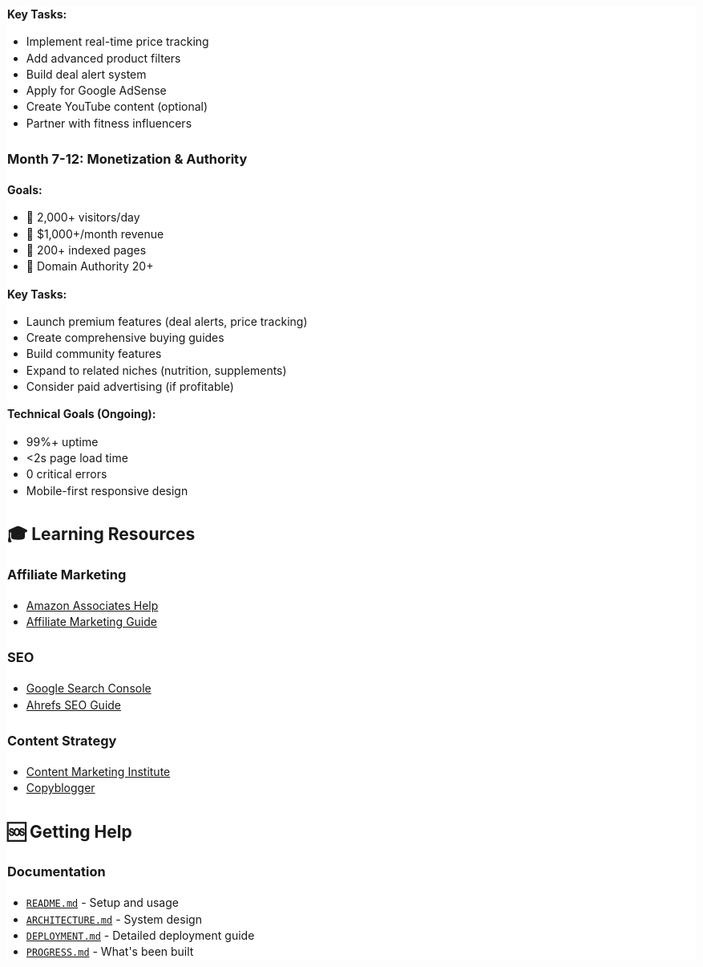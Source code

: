 **Key Tasks:**
- Implement real-time price tracking
- Add advanced product filters
- Build deal alert system
- Apply for Google AdSense
- Create YouTube content (optional)
- Partner with fitness influencers

### Month 7-12: Monetization & Authority
**Goals:**
- 🎯 2,000+ visitors/day
- 🎯 $1,000+/month revenue
- 🎯 200+ indexed pages
- 🎯 Domain Authority 20+

**Key Tasks:**
- Launch premium features (deal alerts, price tracking)
- Create comprehensive buying guides
- Build community features
- Expand to related niches (nutrition, supplements)
- Consider paid advertising (if profitable)

**Technical Goals (Ongoing):**
- 99%+ uptime
- <2s page load time
- 0 critical errors
- Mobile-first responsive design

## 🎓 Learning Resources

### Affiliate Marketing
- [Amazon Associates Help](https://affiliate-program.amazon.com/help)
- [Affiliate Marketing Guide](https://neilpatel.com/what-is-affiliate-marketing/)

### SEO
- [Google Search Console](https://search.google.com/search-console)
- [Ahrefs SEO Guide](https://ahrefs.com/seo)

### Content Strategy
- [Content Marketing Institute](https://contentmarketinginstitute.com/)
- [Copyblogger](https://copyblogger.com/)

## 🆘 Getting Help

### Documentation
- [`README.md`](README.md) - Setup and usage
- [`ARCHITECTURE.md`](ARCHITECTURE.md) - System design
- [`DEPLOYMENT.md`](DEPLOYMENT.md) - Detailed deployment guide
- [`PROGRESS.md`](PROGRESS.md) - What's been built
